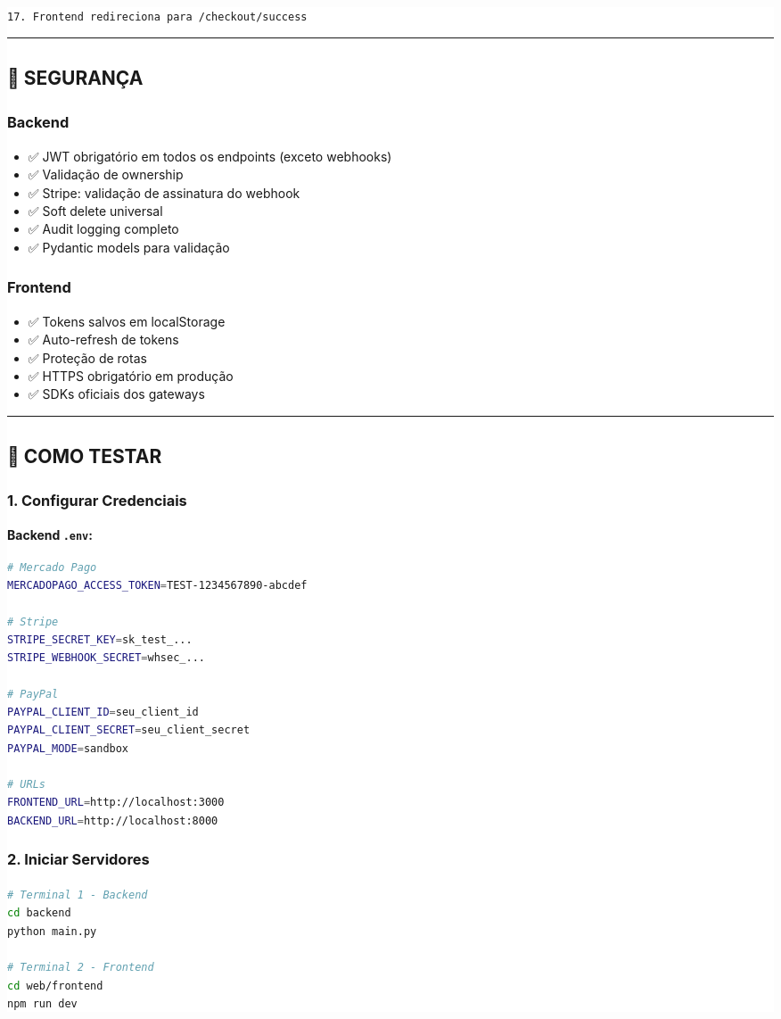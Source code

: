 ```
17. Frontend redireciona para /checkout/success
```

---

## 🔐 SEGURANÇA

### Backend
- ✅ JWT obrigatório em todos os endpoints (exceto webhooks)
- ✅ Validação de ownership
- ✅ Stripe: validação de assinatura do webhook
- ✅ Soft delete universal
- ✅ Audit logging completo
- ✅ Pydantic models para validação

### Frontend
- ✅ Tokens salvos em localStorage
- ✅ Auto-refresh de tokens
- ✅ Proteção de rotas
- ✅ HTTPS obrigatório em produção
- ✅ SDKs oficiais dos gateways

---

## 🧪 COMO TESTAR

### 1. Configurar Credenciais

**Backend `.env`:**
```bash
# Mercado Pago
MERCADOPAGO_ACCESS_TOKEN=TEST-1234567890-abcdef

# Stripe
STRIPE_SECRET_KEY=sk_test_...
STRIPE_WEBHOOK_SECRET=whsec_...

# PayPal
PAYPAL_CLIENT_ID=seu_client_id
PAYPAL_CLIENT_SECRET=seu_client_secret
PAYPAL_MODE=sandbox

# URLs
FRONTEND_URL=http://localhost:3000
BACKEND_URL=http://localhost:8000
```

### 2. Iniciar Servidores

```bash
# Terminal 1 - Backend
cd backend
python main.py

# Terminal 2 - Frontend
cd web/frontend
npm run dev
```
